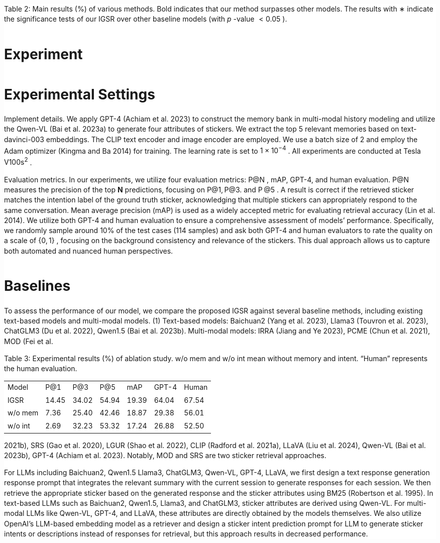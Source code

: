 Table 2: Main results $( \% )$ of various methods. Bold indicates that our method surpasses other models. The results with ∗ indicate the significance tests of our IGSR over other baseline models (with $p$ -value $< 0 . 0 5$ ).

# Experiment

# Experimental Settings

Implement details. We apply GPT-4 (Achiam et al. 2023) to construct the memory bank in multi-modal history modeling and utilize the Qwen-VL (Bai et al. 2023a) to generate four attributes of stickers. We extract the top 5 relevant memories based on text-davinci-003 embeddings. The CLIP text encoder and image encoder are employed. We use a batch size of 2 and employ the Adam optimizer (Kingma and Ba 2014) for training. The learning rate is set to $1 \times 1 0 ^ { - 4 }$ . All experiments are conducted at Tesla $\mathrm { V } 1 0 0 \mathrm { s } ^ { 2 }$ .

Evaluation metrics. In our experiments, we utilize four evaluation metrics: $\mathrm { P } @ \mathrm { N }$ , mAP, GPT-4, and human evaluation. $\mathrm { P } @ \mathrm { N }$ measures the precision of the top $\mathbf { N }$ predictions, focusing on $\mathrm { P } @ 1 , \mathrm { P } @ 3 .$ and $\operatorname { P } @ 5$ . A result is correct if the retrieved sticker matches the intention label of the ground truth sticker, acknowledging that multiple stickers can appropriately respond to the same conversation. Mean average precision (mAP) is used as a widely accepted metric for evaluating retrieval accuracy (Lin et al. 2014). We utilize both GPT-4 and human evaluation to ensure a comprehensive assessment of models’ performance. Specifically, we randomly sample around $10 \%$ of the test cases (114 samples) and ask both GPT-4 and human evaluators to rate the quality on a scale of $\{ 0 , 1 \}$ , focusing on the background consistency and relevance of the stickers. This dual approach allows us to capture both automated and nuanced human perspectives.

# Baselines

To assess the performance of our model, we compare the proposed IGSR against several baseline methods, including existing text-based models and multi-modal models. (1) Text-based models: Baichuan2 (Yang et al. 2023), Llama3 (Touvron et al. 2023), ChatGLM3 (Du et al. 2022), Qwen1.5 (Bai et al. 2023b). Multi-modal models: IRRA (Jiang and Ye 2023), PCME (Chun et al. 2021), MOD (Fei et al.

Table 3: Experimental results $( \% )$ of ablation study. w/o mem and w/o int mean without memory and intent. “Human” represents the human evaluation.   

<html><body><table><tr><td>Model</td><td>P@1</td><td>P@3</td><td>P@5</td><td>mAP</td><td>GPT-4</td><td>Human</td></tr><tr><td>IGSR</td><td>14.45</td><td>34.02</td><td>54.94</td><td>19.39</td><td>64.04</td><td>67.54</td></tr><tr><td>w/o mem</td><td>7.36</td><td>25.40</td><td>42.46</td><td>18.87</td><td>29.38</td><td>56.01</td></tr><tr><td>w/o int</td><td>2.69</td><td>32.23</td><td>53.32</td><td>17.24</td><td>26.88</td><td>52.50</td></tr></table></body></html>

2021b), SRS (Gao et al. 2020), LGUR (Shao et al. 2022), CLIP (Radford et al. 2021a), LLaVA (Liu et al. 2024), Qwen-VL (Bai et al. 2023b), GPT-4 (Achiam et al. 2023). Notably, MOD and SRS are two sticker retrieval approaches.

For LLMs including Baichuan2, Qwen1.5 Llama3, ChatGLM3, Qwen-VL, GPT-4, LLaVA, we first design a text response generation response prompt that integrates the relevant summary with the current session to generate responses for each session. We then retrieve the appropriate sticker based on the generated response and the sticker attributes using BM25 (Robertson et al. 1995). In text-based LLMs such as Baichuan2, Qwen1.5, Llama3, and ChatGLM3, sticker attributes are derived using Qwen-VL. For multi-modal LLMs like Qwen-VL, GPT-4, and LLaVA, these attributes are directly obtained by the models themselves. We also utilize OpenAI’s LLM-based embedding model as a retriever and design a sticker intent prediction prompt for LLM to generate sticker intents or descriptions instead of responses for retrieval, but this approach results in decreased performance.

